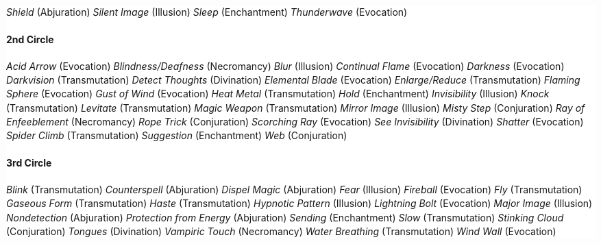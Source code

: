 _Shield_ (Abjuration)
_Silent Image_ (Illusion)
_Sleep_ (Enchantment)
_Thunderwave_ (Evocation)

#### 2nd Circle

_Acid Arrow_ (Evocation)
_Blindness/Deafness_ (Necromancy)
_Blur_ (Illusion)
_Continual Flame_ (Evocation)
_Darkness_ (Evocation)
_Darkvision_ (Transmutation)
_Detect Thoughts_ (Divination)
_Elemental Blade_ (Evocation)
_Enlarge/Reduce_ (Transmutation)
_Flaming Sphere_ (Evocation)
_Gust of Wind_ (Evocation)
_Heat Metal_ (Transmutation)
_Hold_ (Enchantment)
_Invisibility_ (Illusion)
_Knock_ (Transmutation)
_Levitate_ (Transmutation)
_Magic Weapon_ (Transmutation)
_Mirror Image_ (Illusion)
_Misty Step_ (Conjuration)
_Ray of Enfeeblement_ (Necromancy)
_Rope Trick_ (Conjuration)
_Scorching Ray_ (Evocation)
_See Invisibility_ (Divination)
_Shatter_ (Evocation)
_Spider Climb_ (Transmutation)
_Suggestion_ (Enchantment)
_Web_ (Conjuration)

#### 3rd Circle

_Blink_ (Transmutation)
_Counterspell_ (Abjuration)
_Dispel Magic_ (Abjuration)
_Fear_ (Illusion)
_Fireball_ (Evocation)
_Fly_ (Transmutation)
_Gaseous Form_ (Transmutation)
_Haste_ (Transmutation)
_Hypnotic Pattern_ (Illusion)
_Lightning Bolt_ (Evocation)
_Major Image_ (Illusion)
_Nondetection_ (Abjuration)
_Protection from Energy_ (Abjuration)
_Sending_ (Enchantment)
_Slow_ (Transmutation)
_Stinking Cloud_ (Conjuration)
_Tongues_ (Divination)
_Vampiric Touch_ (Necromancy)
_Water Breathing_ (Transmutation)
_Wind Wall_ (Evocation)
